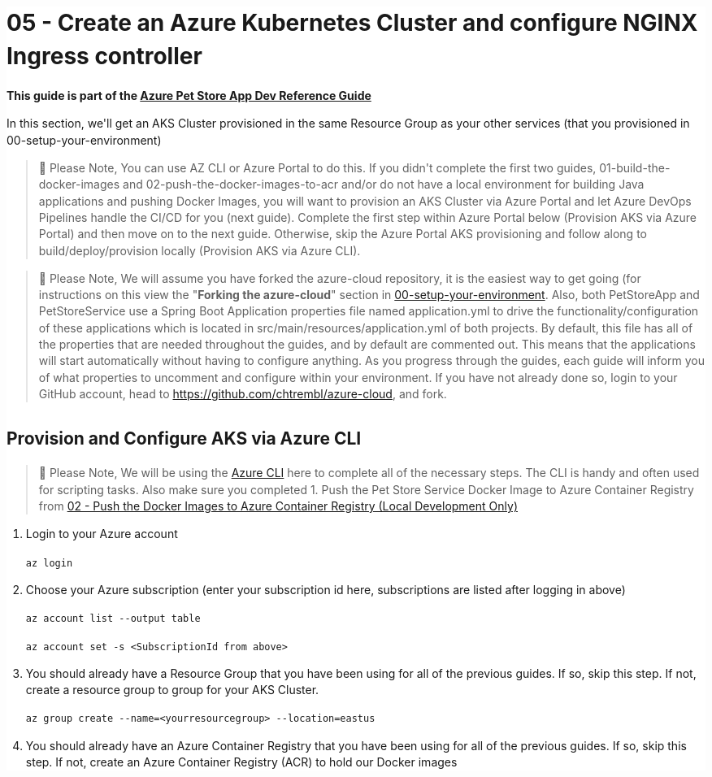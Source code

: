 # 05 - Create an Azure Kubernetes Cluster and configure NGINX Ingress controller

**This guide is part of the [Azure Pet Store App Dev Reference Guide](../README.md)**

In this section, we'll get an AKS Cluster provisioned in the same Resource Group as your other services (that you provisioned in 00-setup-your-environment)

> 📝 Please Note, You can use AZ CLI or Azure Portal to do this. If you didn't complete the first two guides, 01-build-the-docker-images and 02-push-the-docker-images-to-acr and/or do not have a local environment for building Java applications and pushing Docker Images, you will want to provision an AKS Cluster via Azure Portal and let Azure DevOps Pipelines handle the CI/CD for you (next guide). Complete the first step within Azure Portal below (Provision AKS via Azure Portal) and then move on to the next guide. Otherwise, skip the Azure Portal AKS provisioning and follow along to build/deploy/provision locally (Provision AKS via Azure CLI).

> 📝 Please Note, We will assume you have forked the azure-cloud repository, it is the easiest way to get going (for instructions on this view the "**Forking the azure-cloud**" section in [00-setup-your-environment](../00-setup-your-environment/README.md). Also, both PetStoreApp and PetStoreService use a Spring Boot Application properties file named application.yml to drive the functionality/configuration of these applications which is located in src/main/resources/application.yml of both projects. By default, this file has all of the properties that are needed throughout the guides, and by default are commented out. This means that the applications will start automatically without having to configure anything. As you progress through the guides, each guide will inform you of what properties to uncomment and configure within your environment. If you have not already done so, login to your GitHub account, head to https://github.com/chtrembl/azure-cloud, and fork.

## Provision and Configure AKS via Azure CLI

> 📝 Please Note, We will be using the [Azure CLI](https://docs.microsoft.com/en-US/cli/azure/install-azure-cli?view=azure-cli-latest) here to complete all of the necessary steps. The CLI is handy and often used for scripting tasks. Also make sure you completed 1. Push the Pet Store Service Docker Image to Azure Container Registry from [02 - Push the Docker Images to Azure Container Registry (Local Development Only)](../02-push-the-docker-images-to-acr/README.md)

1. Login to your Azure account

   `az login`

2. Choose your Azure subscription (enter your subscription id here, subscriptions are listed after logging in above)

   `az account list --output table`

   `az account set -s <SubscriptionId from above>`

3. You should already have a Resource Group that you have been using for all of the previous guides. If so, skip this step. If not, create a resource group to group for your AKS Cluster.

   `az group create --name=<yourresourcegroup> --location=eastus`

4. You should already have an Azure Container Registry that you have been using for all of the previous guides. If so, skip this step. If not, create an Azure Container Registry (ACR) to hold our Docker images
